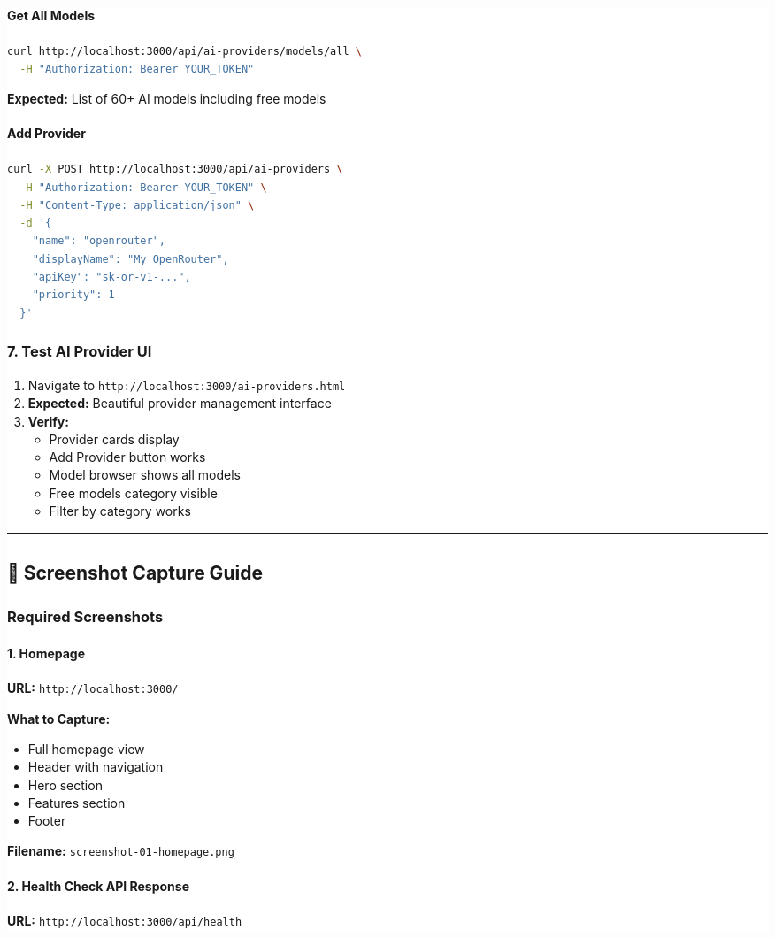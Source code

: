 #### Get All Models
```bash
curl http://localhost:3000/api/ai-providers/models/all \
  -H "Authorization: Bearer YOUR_TOKEN"
```

**Expected:** List of 60+ AI models including free models

#### Add Provider
```bash
curl -X POST http://localhost:3000/api/ai-providers \
  -H "Authorization: Bearer YOUR_TOKEN" \
  -H "Content-Type: application/json" \
  -d '{
    "name": "openrouter",
    "displayName": "My OpenRouter",
    "apiKey": "sk-or-v1-...",
    "priority": 1
  }'
```

### 7. Test AI Provider UI

1. Navigate to `http://localhost:3000/ai-providers.html`
2. **Expected:** Beautiful provider management interface
3. **Verify:**
   - Provider cards display
   - Add Provider button works
   - Model browser shows all models
   - Free models category visible
   - Filter by category works

---

## 📸 Screenshot Capture Guide

### Required Screenshots

#### 1. Homepage
**URL:** `http://localhost:3000/`

**What to Capture:**
- Full homepage view
- Header with navigation
- Hero section
- Features section
- Footer

**Filename:** `screenshot-01-homepage.png`

#### 2. Health Check API Response
**URL:** `http://localhost:3000/api/health`
